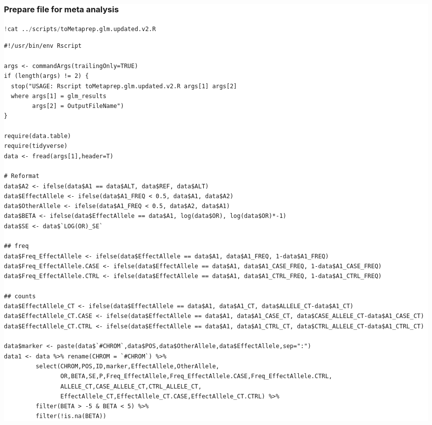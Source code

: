 </table>
</div>



### Prepare file for meta analysis


```python
!cat ../scripts/toMetaprep.glm.updated.v2.R
```

    #!/usr/bin/env Rscript
    
    args <- commandArgs(trailingOnly=TRUE)
    if (length(args) != 2) {
      stop("USAGE: Rscript toMetaprep.glm.updated.v2.R args[1] args[2]
      where args[1] = glm_results
            args[2] = OutputFileName")
    }
    
    require(data.table)
    require(tidyverse)
    data <- fread(args[1],header=T)
    
    # Reformat
    data$A2 <- ifelse(data$A1 == data$ALT, data$REF, data$ALT)
    data$EffectAllele <- ifelse(data$A1_FREQ < 0.5, data$A1, data$A2)
    data$OtherAllele <- ifelse(data$A1_FREQ < 0.5, data$A2, data$A1)
    data$BETA <- ifelse(data$EffectAllele == data$A1, log(data$OR), log(data$OR)*-1)
    data$SE <- data$`LOG(OR)_SE`
    
    ## freq
    data$Freq_EffectAllele <- ifelse(data$EffectAllele == data$A1, data$A1_FREQ, 1-data$A1_FREQ)
    data$Freq_EffectAllele.CASE <- ifelse(data$EffectAllele == data$A1, data$A1_CASE_FREQ, 1-data$A1_CASE_FREQ)
    data$Freq_EffectAllele.CTRL <- ifelse(data$EffectAllele == data$A1, data$A1_CTRL_FREQ, 1-data$A1_CTRL_FREQ)
    
    ## counts
    data$EffectAllele_CT <- ifelse(data$EffectAllele == data$A1, data$A1_CT, data$ALLELE_CT-data$A1_CT)
    data$EffectAllele_CT.CASE <- ifelse(data$EffectAllele == data$A1, data$A1_CASE_CT, data$CASE_ALLELE_CT-data$A1_CASE_CT)
    data$EffectAllele_CT.CTRL <- ifelse(data$EffectAllele == data$A1, data$A1_CTRL_CT, data$CTRL_ALLELE_CT-data$A1_CTRL_CT)
    
    data$marker <- paste(data$`#CHROM`,data$POS,data$OtherAllele,data$EffectAllele,sep=":")
    data1 <- data %>% rename(CHROM = `#CHROM`) %>% 
             select(CHROM,POS,ID,marker,EffectAllele,OtherAllele,
                    OR,BETA,SE,P,Freq_EffectAllele,Freq_EffectAllele.CASE,Freq_EffectAllele.CTRL,
                    ALLELE_CT,CASE_ALLELE_CT,CTRL_ALLELE_CT,
                    EffectAllele_CT,EffectAllele_CT.CASE,EffectAllele_CT.CTRL) %>%
             filter(BETA > -5 & BETA < 5) %>%
             filter(!is.na(BETA))
             
